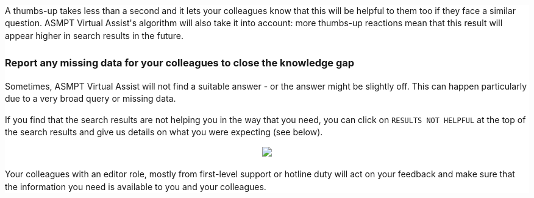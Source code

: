 A thumbs-up takes less than a second and it lets your colleagues know that this will be helpful to them too if they face a similar question. ASMPT Virtual Assist's algorithm will also take it into account: more thumbs-up reactions mean that this result will appear higher in search results in the future.

### Report any missing data for your colleagues to close the knowledge gap

Sometimes, ASMPT Virtual Assist will not find a suitable answer - or the answer might be slightly off. This can happen particularly due to a very broad query or missing data.

If you find that the search results are not helping you in the way that you need, you can click on `RESULTS NOT HELPFUL` at the top of the search results and give us details on what you were expecting (see below).

<p align="center"><img src="https://i.imgur.com/i44sdhx.gif
" width="70%"></p>

Your colleagues with an editor role, mostly from first-level support or hotline duty will act on your feedback and make sure that the information you need is available to you and your colleagues.
